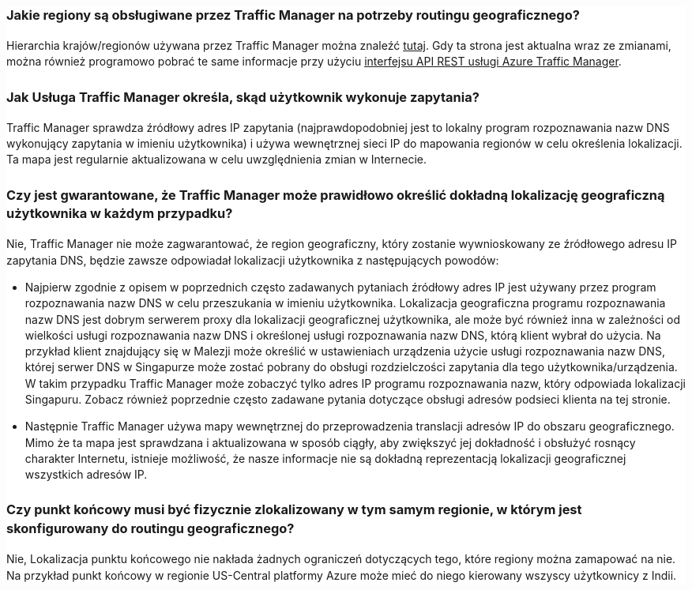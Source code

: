 ### <a name="what-are-the-regions-that-are-supported-by-traffic-manager-for-geographic-routing"></a>Jakie regiony są obsługiwane przez Traffic Manager na potrzeby routingu geograficznego?

Hierarchia krajów/regionów używana przez Traffic Manager można znaleźć [tutaj](traffic-manager-geographic-regions.md). Gdy ta strona jest aktualna wraz ze zmianami, można również programowo pobrać te same informacje przy użyciu [interfejsu API REST usługi Azure Traffic Manager](/rest/api/trafficmanager/). 

### <a name="how-does-traffic-manager-determine-where-a-user-is-querying-from"></a>Jak Usługa Traffic Manager określa, skąd użytkownik wykonuje zapytania?

Traffic Manager sprawdza źródłowy adres IP zapytania (najprawdopodobniej jest to lokalny program rozpoznawania nazw DNS wykonujący zapytania w imieniu użytkownika) i używa wewnętrznej sieci IP do mapowania regionów w celu określenia lokalizacji. Ta mapa jest regularnie aktualizowana w celu uwzględnienia zmian w Internecie. 

### <a name="is-it-guaranteed-that-traffic-manager-can-correctly-determine-the-exact-geographic-location-of-the-user-in-every-case"></a>Czy jest gwarantowane, że Traffic Manager może prawidłowo określić dokładną lokalizację geograficzną użytkownika w każdym przypadku?

Nie, Traffic Manager nie może zagwarantować, że region geograficzny, który zostanie wywnioskowany ze źródłowego adresu IP zapytania DNS, będzie zawsze odpowiadał lokalizacji użytkownika z następujących powodów:

- Najpierw zgodnie z opisem w poprzednich często zadawanych pytaniach źródłowy adres IP jest używany przez program rozpoznawania nazw DNS w celu przeszukania w imieniu użytkownika. Lokalizacja geograficzna programu rozpoznawania nazw DNS jest dobrym serwerem proxy dla lokalizacji geograficznej użytkownika, ale może być również inna w zależności od wielkości usługi rozpoznawania nazw DNS i określonej usługi rozpoznawania nazw DNS, którą klient wybrał do użycia. Na przykład klient znajdujący się w Malezji może określić w ustawieniach urządzenia użycie usługi rozpoznawania nazw DNS, której serwer DNS w Singapurze może zostać pobrany do obsługi rozdzielczości zapytania dla tego użytkownika/urządzenia. W takim przypadku Traffic Manager może zobaczyć tylko adres IP programu rozpoznawania nazw, który odpowiada lokalizacji Singapuru. Zobacz również poprzednie często zadawane pytania dotyczące obsługi adresów podsieci klienta na tej stronie.

- Następnie Traffic Manager używa mapy wewnętrznej do przeprowadzenia translacji adresów IP do obszaru geograficznego. Mimo że ta mapa jest sprawdzana i aktualizowana w sposób ciągły, aby zwiększyć jej dokładność i obsłużyć rosnący charakter Internetu, istnieje możliwość, że nasze informacje nie są dokładną reprezentacją lokalizacji geograficznej wszystkich adresów IP.

###  <a name="does-an-endpoint-need-to-be-physically-located-in-the-same-region-as-the-one-it-is-configured-with-for-geographic-routing"></a>Czy punkt końcowy musi być fizycznie zlokalizowany w tym samym regionie, w którym jest skonfigurowany do routingu geograficznego?

Nie, Lokalizacja punktu końcowego nie nakłada żadnych ograniczeń dotyczących tego, które regiony można zamapować na nie. Na przykład punkt końcowy w regionie US-Central platformy Azure może mieć do niego kierowany wszyscy użytkownicy z Indii.
